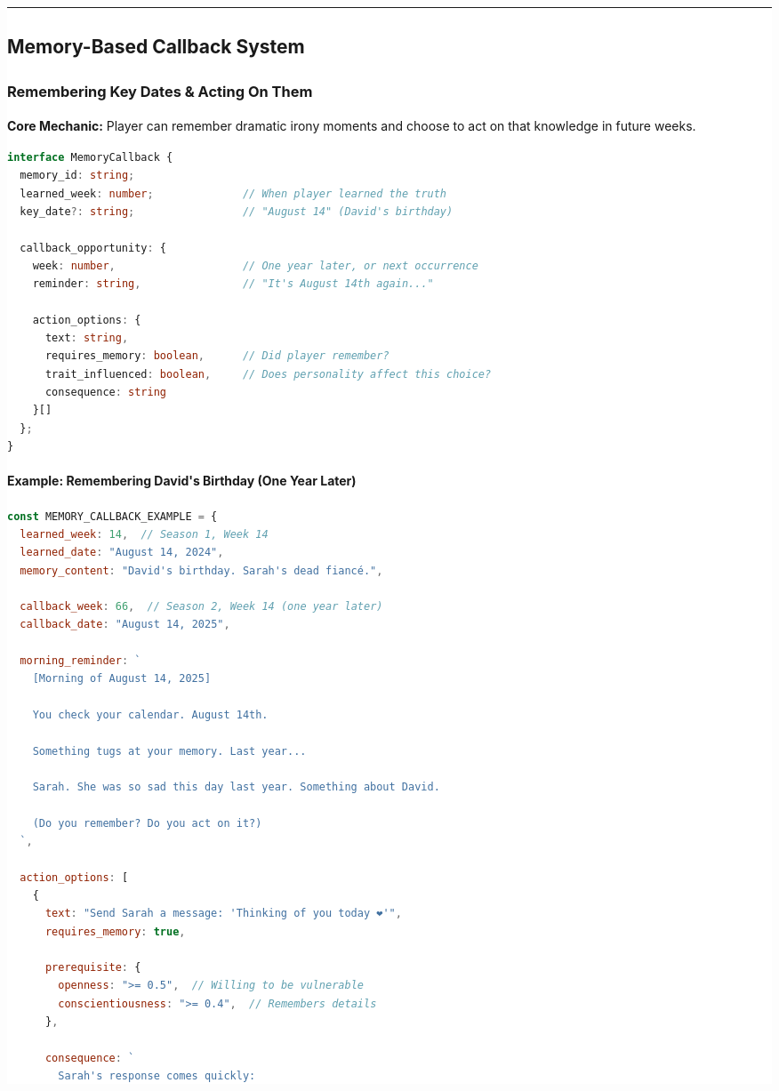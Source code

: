 
---

## Memory-Based Callback System

### Remembering Key Dates & Acting On Them

**Core Mechanic:** Player can remember dramatic irony moments and choose to act on that knowledge in future weeks.

```typescript
interface MemoryCallback {
  memory_id: string;
  learned_week: number;              // When player learned the truth
  key_date?: string;                 // "August 14" (David's birthday)
  
  callback_opportunity: {
    week: number,                    // One year later, or next occurrence
    reminder: string,                // "It's August 14th again..."
    
    action_options: {
      text: string,
      requires_memory: boolean,      // Did player remember?
      trait_influenced: boolean,     // Does personality affect this choice?
      consequence: string
    }[]
  };
}
```

#### Example: Remembering David's Birthday (One Year Later)

```javascript
const MEMORY_CALLBACK_EXAMPLE = {
  learned_week: 14,  // Season 1, Week 14
  learned_date: "August 14, 2024",
  memory_content: "David's birthday. Sarah's dead fiancé.",
  
  callback_week: 66,  // Season 2, Week 14 (one year later)
  callback_date: "August 14, 2025",
  
  morning_reminder: `
    [Morning of August 14, 2025]
    
    You check your calendar. August 14th.
    
    Something tugs at your memory. Last year... 
    
    Sarah. She was so sad this day last year. Something about David.
    
    (Do you remember? Do you act on it?)
  `,
  
  action_options: [
    {
      text: "Send Sarah a message: 'Thinking of you today ❤️'",
      requires_memory: true,
      
      prerequisite: {
        openness: ">= 0.5",  // Willing to be vulnerable
        conscientiousness: ">= 0.4",  // Remembers details
      },
      
      consequence: `
        Sarah's response comes quickly:
```